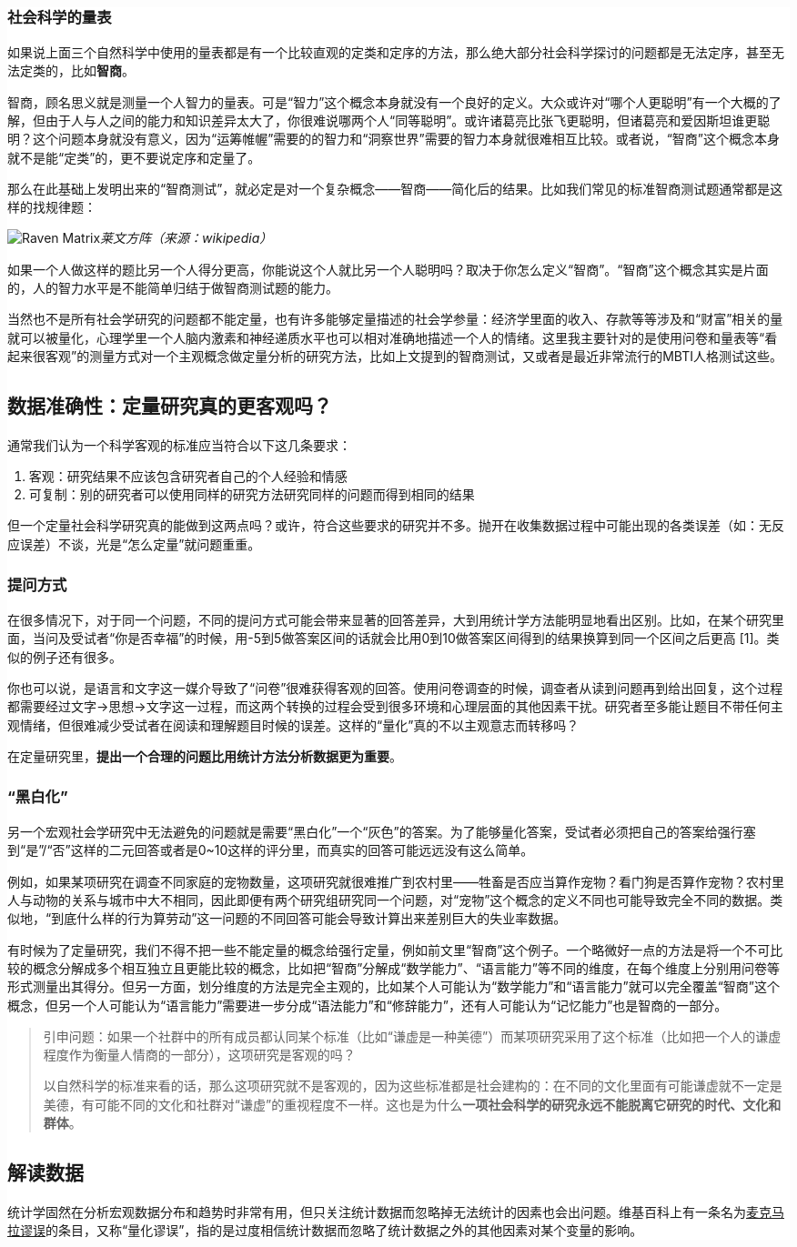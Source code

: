 ### 社会科学的量表

如果说上面三个自然科学中使用的量表都是有一个比较直观的定类和定序的方法，那么绝大部分社会科学探讨的问题都是无法定序，甚至无法定类的，比如**智商**。

智商，顾名思义就是测量一个人智力的量表。可是“智力”这个概念本身就没有一个良好的定义。大众或许对“哪个人更聪明”有一个大概的了解，但由于人与人之间的能力和知识差异太大了，你很难说哪两个人“同等聪明”。或许诸葛亮比张飞更聪明，但诸葛亮和爱因斯坦谁更聪明？这个问题本身就没有意义，因为“运筹帷幄”需要的的智力和“洞察世界”需要的智力本身就很难相互比较。或者说，“智商”这个概念本身就不是能“定类”的，更不要说定序和定量了。

那么在此基础上发明出来的“智商测试”，就必定是对一个复杂概念——智商——简化后的结果。比如我们常见的标准智商测试题通常都是这样的找规律题：

![Raven Matrix](/img/Raven-Matrix-sample.svg)*莱文方阵（来源：wikipedia）*

如果一个人做这样的题比另一个人得分更高，你能说这个人就比另一个人聪明吗？取决于你怎么定义“智商”。“智商”这个概念其实是片面的，人的智力水平是不能简单归结于做智商测试题的能力。

当然也不是所有社会学研究的问题都不能定量，也有许多能够定量描述的社会学参量：经济学里面的收入、存款等等涉及和“财富”相关的量就可以被量化，心理学里一个人脑内激素和神经递质水平也可以相对准确地描述一个人的情绪。这里我主要针对的是使用问卷和量表等“看起来很客观”的测量方式对一个主观概念做定量分析的研究方法，比如上文提到的智商测试，又或者是最近非常流行的MBTI人格测试这些。

## 数据准确性：定量研究真的更客观吗？

通常我们认为一个科学客观的标准应当符合以下这几条要求：

1. 客观：研究结果不应该包含研究者自己的个人经验和情感
1. 可复制：别的研究者可以使用同样的研究方法研究同样的问题而得到相同的结果

但一个定量社会科学研究真的能做到这两点吗？或许，符合这些要求的研究并不多。抛开在收集数据过程中可能出现的各类误差（如：无反应误差）不谈，光是“怎么定量”就问题重重。

### 提问方式

在很多情况下，对于同一个问题，不同的提问方式可能会带来显著的回答差异，大到用统计学方法能明显地看出区别。比如，在某个研究里面，当问及受试者“你是否幸福”的时候，用-5到5做答案区间的话就会比用0到10做答案区间得到的结果换算到同一个区间之后更高 [1]。类似的例子还有很多。

你也可以说，是语言和文字这一媒介导致了“问卷”很难获得客观的回答。使用问卷调查的时候，调查者从读到问题再到给出回复，这个过程都需要经过文字→思想→文字这一过程，而这两个转换的过程会受到很多环境和心理层面的其他因素干扰。研究者至多能让题目不带任何主观情绪，但很难减少受试者在阅读和理解题目时候的误差。这样的“量化”真的不以主观意志而转移吗？

在定量研究里，**提出一个合理的问题比用统计方法分析数据更为重要**。

### “黑白化”

另一个宏观社会学研究中无法避免的问题就是需要“黑白化”一个“灰色”的答案。为了能够量化答案，受试者必须把自己的答案给强行塞到“是”/“否”这样的二元回答或者是0~10这样的评分里，而真实的回答可能远远没有这么简单。

例如，如果某项研究在调查不同家庭的宠物数量，这项研究就很难推广到农村里——牲畜是否应当算作宠物？看门狗是否算作宠物？农村里人与动物的关系与城市中大不相同，因此即便有两个研究组研究同一个问题，对“宠物”这个概念的定义不同也可能导致完全不同的数据。类似地，“到底什么样的行为算劳动”这一问题的不同回答可能会导致计算出来差别巨大的失业率数据。

有时候为了定量研究，我们不得不把一些不能定量的概念给强行定量，例如前文里“智商”这个例子。一个略微好一点的方法是将一个不可比较的概念分解成多个相互独立且更能比较的概念，比如把“智商”分解成“数学能力”、“语言能力”等不同的维度，在每个维度上分别用问卷等形式测量出其得分。但另一方面，划分维度的方法是完全主观的，比如某个人可能认为“数学能力”和“语言能力”就可以完全覆盖“智商”这个概念，但另一个人可能认为“语言能力”需要进一步分成“语法能力”和“修辞能力”，还有人可能认为“记忆能力”也是智商的一部分。

> 引申问题：如果一个社群中的所有成员都认同某个标准（比如“谦虚是一种美德”）而某项研究采用了这个标准（比如把一个人的谦虚程度作为衡量人情商的一部分），这项研究是客观的吗？
>
> 以自然科学的标准来看的话，那么这项研究就不是客观的，因为这些标准都是社会建构的：在不同的文化里面有可能谦虚就不一定是美德，有可能不同的文化和社群对“谦虚”的重视程度不一样。这也是为什么**一项社会科学的研究永远不能脱离它研究的时代、文化和群体**。

## 解读数据

统计学固然在分析宏观数据分布和趋势时非常有用，但只关注统计数据而忽略掉无法统计的因素也会出问题。维基百科上有一条名为[麦克马拉谬误](https://en.wikipedia.org/wiki/McNamara_fallacy)的条目，又称“量化谬误”，指的是过度相信统计数据而忽略了统计数据之外的其他因素对某个变量的影响。
